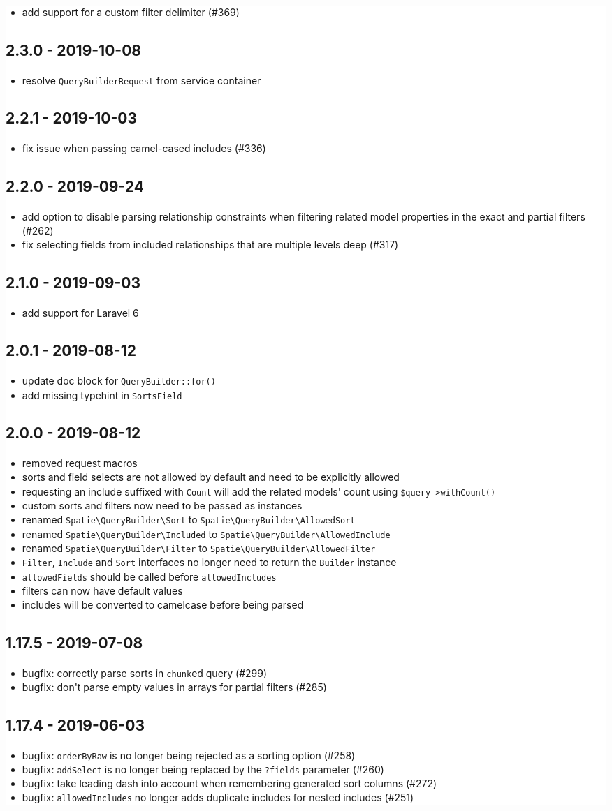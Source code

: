 - add support for a custom filter delimiter (#369)

## 2.3.0 - 2019-10-08

- resolve `QueryBuilderRequest` from service container

## 2.2.1 - 2019-10-03

- fix issue when passing camel-cased includes (#336)

## 2.2.0 - 2019-09-24

- add option to disable parsing relationship constraints when filtering related model properties in the exact and partial filters (#262)
- fix selecting fields from included relationships that are multiple levels deep (#317)

## 2.1.0 - 2019-09-03

- add support for Laravel 6

## 2.0.1 - 2019-08-12

- update doc block for `QueryBuilder::for()`
- add missing typehint in `SortsField`

## 2.0.0 - 2019-08-12

- removed request macros
- sorts and field selects are not allowed by default and need to be explicitly allowed
- requesting an include suffixed with `Count` will add the related models' count using `$query->withCount()`
- custom sorts and filters now need to be passed as instances
- renamed `Spatie\QueryBuilder\Sort` to `Spatie\QueryBuilder\AllowedSort`
- renamed `Spatie\QueryBuilder\Included` to `Spatie\QueryBuilder\AllowedInclude`
- renamed `Spatie\QueryBuilder\Filter` to `Spatie\QueryBuilder\AllowedFilter`
- `Filter`, `Include` and `Sort` interfaces no longer need to return the `Builder` instance
- `allowedFields` should be called before `allowedIncludes`
- filters can now have default values
- includes will be converted to camelcase before being parsed

## 1.17.5 - 2019-07-08

- bugfix: correctly parse sorts in `chunk`ed query (#299)
- bugfix: don't parse empty values in arrays for partial filters (#285)

## 1.17.4 - 2019-06-03

- bugfix: `orderByRaw` is no longer being rejected as a sorting option (#258)
- bugfix: `addSelect` is no longer being replaced by the `?fields` parameter (#260)
- bugfix: take leading dash into account when remembering generated sort columns (#272)
- bugfix: `allowedIncludes` no longer adds duplicate includes for nested includes (#251)
